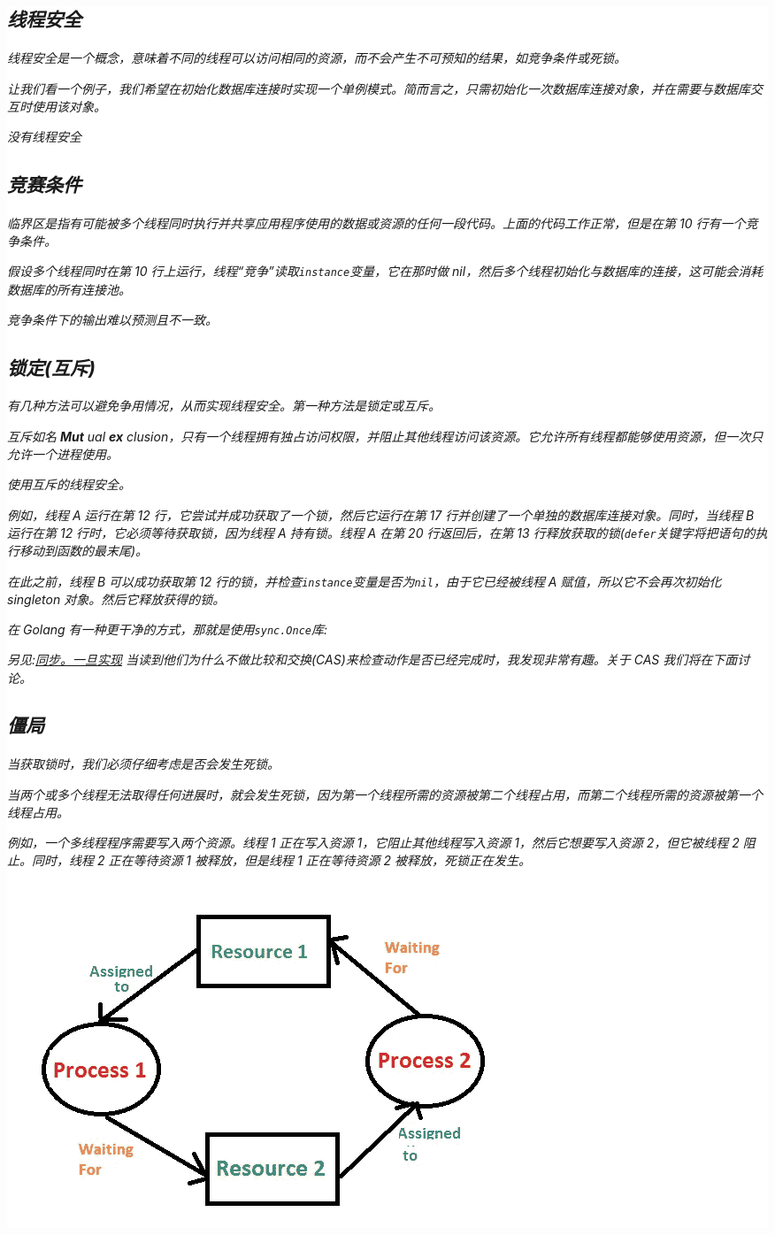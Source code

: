 ## *线程安全*

*线程安全是一个概念，意味着不同的线程可以访问相同的资源，而不会产生不可预知的结果，如竞争条件或死锁。*

*让我们看一个例子，我们希望在初始化数据库连接时实现一个单例模式。简而言之，只需初始化一次数据库连接对象，并在需要与数据库交互时使用该对象。*

*没有线程安全*

## *竞赛条件*

*临界区是指有可能被多个线程同时执行并共享应用程序使用的数据或资源的任何一段代码。上面的代码工作正常，但是在第 10 行有一个竞争条件。*

*假设多个线程同时在第 10 行上运行，线程“竞争”读取`instance`变量，它在那时做 nil，然后多个线程初始化与数据库的连接，这可能会消耗数据库的所有连接池。*

*竞争条件下的输出难以预测且不一致。*

## *锁定(互斥)*

*有几种方法可以避免争用情况，从而实现线程安全。第一种方法是锁定或互斥。*

*互斥如名 **Mut** ual **ex** clusion，只有一个线程拥有独占访问权限，并阻止其他线程访问该资源。它允许所有线程都能够使用资源，但一次只允许一个进程使用。*

*使用互斥的线程安全。*

*例如，线程 A 运行在第 12 行，它尝试并成功获取了一个锁，然后它运行在第 17 行并创建了一个单独的数据库连接对象。同时，当线程 B 运行在第 12 行时，它必须等待获取锁，因为线程 A 持有锁。线程 A 在第 20 行返回后，在第 13 行释放获取的锁(`defer`关键字将把语句的执行移动到函数的最末尾)。*

*在此之前，线程 B 可以成功获取第 12 行的锁，并检查`instance`变量是否为`nil`，由于它已经被线程 A 赋值，所以它不会再次初始化 singleton 对象。然后它释放获得的锁。*

*在 Golang 有一种更干净的方式，那就是使用`sync.Once`库:*

*另见:[同步。一旦实现](https://go.dev/src/sync/once.go)
当读到他们为什么不做比较和交换(CAS)来检查动作是否已经完成时，我发现非常有趣。关于 CAS 我们将在下面讨论。*

## *僵局*

*当获取锁时，我们必须仔细考虑是否会发生死锁。*

*当两个或多个线程无法取得任何进展时，就会发生死锁，因为第一个线程所需的资源被第二个线程占用，而第二个线程所需的资源被第一个线程占用。*

*例如，一个多线程程序需要写入两个资源。线程 1 正在写入资源 1，它阻止其他线程写入资源 1，然后它想要写入资源 2，但它被线程 2 阻止。同时，线程 2 正在等待资源 1 被释放，但是线程 1 正在等待资源 2 被释放，死锁正在发生。*

*![](img/c0eaa56be7d67af422c436ad2d484234.png)*
